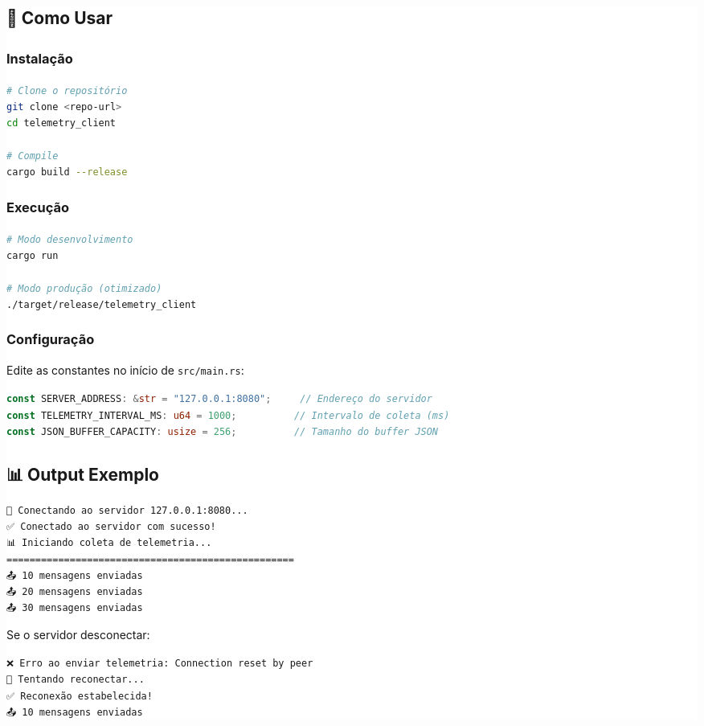 ## 🚀 Como Usar

### Instalação

```bash
# Clone o repositório
git clone <repo-url>
cd telemetry_client

# Compile
cargo build --release
```

### Execução

```bash
# Modo desenvolvimento
cargo run

# Modo produção (otimizado)
./target/release/telemetry_client
```

### Configuração

Edite as constantes no início de `src/main.rs`:

```rust
const SERVER_ADDRESS: &str = "127.0.0.1:8080";     // Endereço do servidor
const TELEMETRY_INTERVAL_MS: u64 = 1000;          // Intervalo de coleta (ms)
const JSON_BUFFER_CAPACITY: usize = 256;          // Tamanho do buffer JSON
```

## 📊 Output Exemplo

```
🔌 Conectando ao servidor 127.0.0.1:8080...
✅ Conectado ao servidor com sucesso!
📊 Iniciando coleta de telemetria...
==================================================
📤 10 mensagens enviadas
📤 20 mensagens enviadas
📤 30 mensagens enviadas
```

Se o servidor desconectar:

```
❌ Erro ao enviar telemetria: Connection reset by peer
🔄 Tentando reconectar...
✅ Reconexão estabelecida!
📤 10 mensagens enviadas
```

